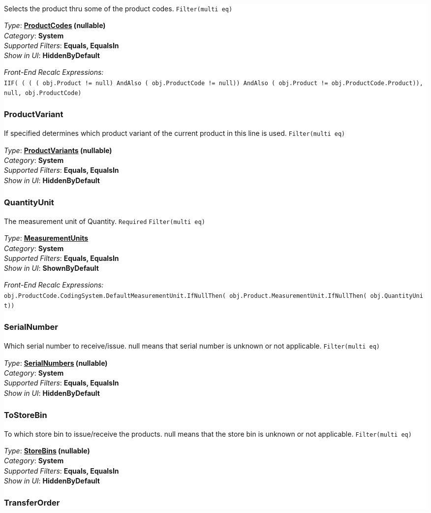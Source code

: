 Selects the product thru some of the product codes. `Filter(multi eq)`

_Type_: **[ProductCodes](General.Products.ProductCodes.md) (nullable)**  
_Category_: **System**  
_Supported Filters_: **Equals, EqualsIn**  
_Show in UI_: **HiddenByDefault**  

_Front-End Recalc Expressions:_  
`IIF( ( ( ( obj.Product != null) AndAlso ( obj.ProductCode != null)) AndAlso ( obj.Product != obj.ProductCode.Product)), null, obj.ProductCode)`
### ProductVariant

If specified determines which product variant of the current product in this line is used. `Filter(multi eq)`

_Type_: **[ProductVariants](General.Products.ProductVariants.md) (nullable)**  
_Category_: **System**  
_Supported Filters_: **Equals, EqualsIn**  
_Show in UI_: **HiddenByDefault**  

### QuantityUnit

The measurement unit of Quantity. `Required` `Filter(multi eq)`

_Type_: **[MeasurementUnits](General.MeasurementUnits.md)**  
_Category_: **System**  
_Supported Filters_: **Equals, EqualsIn**  
_Show in UI_: **ShownByDefault**  

_Front-End Recalc Expressions:_  
`obj.ProductCode.CodingSystem.DefaultMeasurementUnit.IfNullThen( obj.Product.MeasurementUnit.IfNullThen( obj.QuantityUnit))`
### SerialNumber

Which serial number to receive/issue. null means that serial number is unknown or not applicable. `Filter(multi eq)`

_Type_: **[SerialNumbers](Logistics.Inventory.SerialNumbers.md) (nullable)**  
_Category_: **System**  
_Supported Filters_: **Equals, EqualsIn**  
_Show in UI_: **HiddenByDefault**  

### ToStoreBin

To which store bin to issue/receive the products. null means that the store bin is unknown or not applicable. `Filter(multi eq)`

_Type_: **[StoreBins](Logistics.Inventory.StoreBins.md) (nullable)**  
_Category_: **System**  
_Supported Filters_: **Equals, EqualsIn**  
_Show in UI_: **HiddenByDefault**  

### TransferOrder
